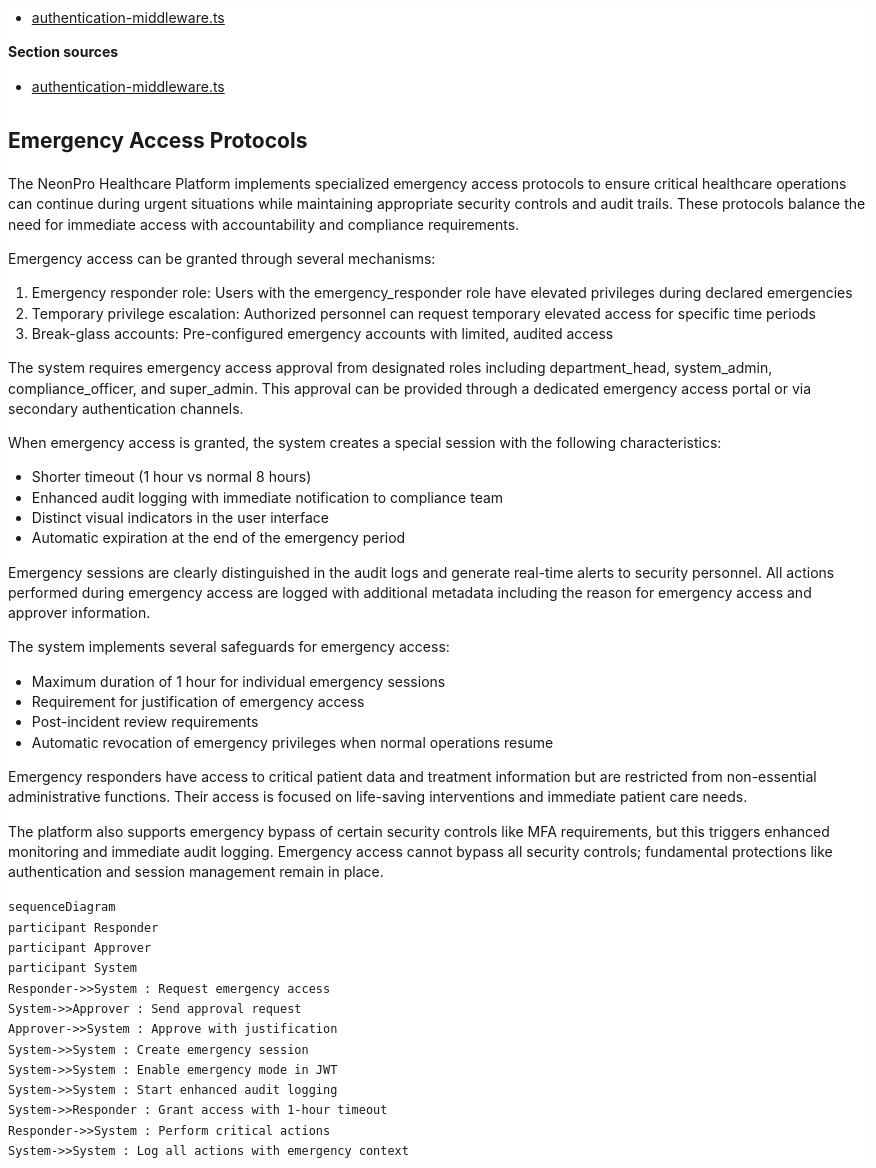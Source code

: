 - [authentication-middleware.ts](file://packages/shared/src/services/authentication-middleware.ts#L864-L2149)

**Section sources**

- [authentication-middleware.ts](file://packages/shared/src/services/authentication-middleware.ts#L1-L2248)

## Emergency Access Protocols

The NeonPro Healthcare Platform implements specialized emergency access protocols to ensure critical healthcare operations can continue during urgent situations while maintaining appropriate security controls and audit trails. These protocols balance the need for immediate access with accountability and compliance requirements.

Emergency access can be granted through several mechanisms:

1. Emergency responder role: Users with the emergency_responder role have elevated privileges during declared emergencies
2. Temporary privilege escalation: Authorized personnel can request temporary elevated access for specific time periods
3. Break-glass accounts: Pre-configured emergency accounts with limited, audited access

The system requires emergency access approval from designated roles including department_head, system_admin, compliance_officer, and super_admin. This approval can be provided through a dedicated emergency access portal or via secondary authentication channels.

When emergency access is granted, the system creates a special session with the following characteristics:

- Shorter timeout (1 hour vs normal 8 hours)
- Enhanced audit logging with immediate notification to compliance team
- Distinct visual indicators in the user interface
- Automatic expiration at the end of the emergency period

Emergency sessions are clearly distinguished in the audit logs and generate real-time alerts to security personnel. All actions performed during emergency access are logged with additional metadata including the reason for emergency access and approver information.

The system implements several safeguards for emergency access:

- Maximum duration of 1 hour for individual emergency sessions
- Requirement for justification of emergency access
- Post-incident review requirements
- Automatic revocation of emergency privileges when normal operations resume

Emergency responders have access to critical patient data and treatment information but are restricted from non-essential administrative functions. Their access is focused on life-saving interventions and immediate patient care needs.

The platform also supports emergency bypass of certain security controls like MFA requirements, but this triggers enhanced monitoring and immediate audit logging. Emergency access cannot bypass all security controls; fundamental protections like authentication and session management remain in place.

```mermaid
sequenceDiagram
participant Responder
participant Approver
participant System
Responder->>System : Request emergency access
System->>Approver : Send approval request
Approver->>System : Approve with justification
System->>System : Create emergency session
System->>System : Enable emergency mode in JWT
System->>System : Start enhanced audit logging
System->>Responder : Grant access with 1-hour timeout
Responder->>System : Perform critical actions
System->>System : Log all actions with emergency context
```